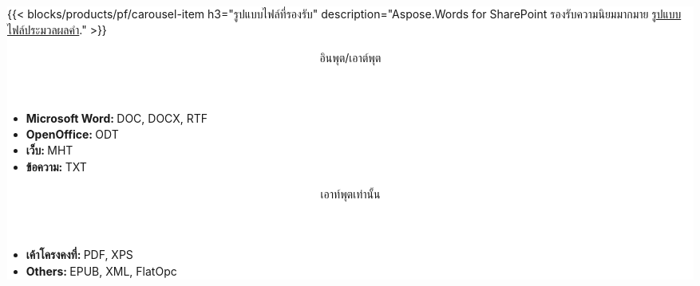 {{< blocks/products/pf/carousel-item h3="รูปแบบไฟล์ที่รองรับ" description="Aspose.Words for SharePoint รองรับความนิยมมากมาย [รูปแบบไฟล์ประมวลผลคำ](https://docs.aspose.com/words/sharepoint/supported-document-formats/)." >}}
<div class="diagram1 d2 d1-sharepoint">
 <div class="d1-row">
  <div class="d1-col d1-left">
   <header>
    <i class="fa fa-arrows-v">
    </i>
    อินพุต/เอาต์พุต
   </header>
   <ul>
    <li>
     <b>
      Microsoft Word:
     </b>
     DOC, DOCX, RTF
    </li>
    <li>
     <b>
      OpenOffice:
     </b>
     ODT
    </li>
    <li>
     <b>
      เว็บ:
     </b>
     MHT
    </li>
    <li>
     <b>
      ข้อความ:
     </b>
     TXT
    </li>
   </ul>
  </div>
  
  <div class="d1-col d1-right">
   <header>
    <i class="fa fa-mail-forward">
    </i>
    เอาท์พุตเท่านั้น
   </header>
   <ul>
    <li>
     <b>
      เค้าโครงคงที่:
     </b>
     PDF, XPS
    </li>
    <li>
     <b>
      Others:
     </b>
     EPUB, XML, FlatOpc
    </li>
   </ul>
  </div>
  